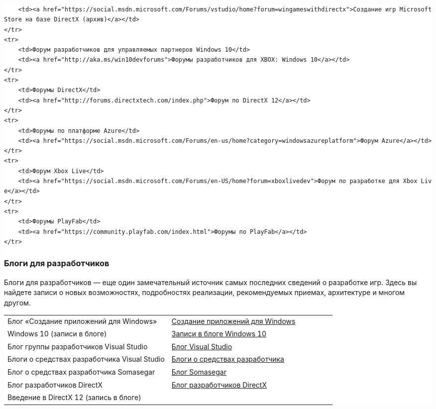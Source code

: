         <td><a href="https://social.msdn.microsoft.com/Forums/vstudio/home?forum=wingameswithdirectx">Создание игр Microsoft Store на базе DirectX (архив)</a></td>
    </tr>
    <tr>
        <td>Форум разработчиков для управляемых партнеров Windows 10</td>
        <td><a href="http://aka.ms/win10devforums">Форумы разработчиков для XBOX: Windows 10</a></td>
    </tr>
    <tr>
        <td>Форумы DirectX</td>
        <td><a href="http://forums.directxtech.com/index.php">Форум по DirectX 12</a></td>
    </tr>
    <tr>
        <td>Форумы по платформе Azure</td>
        <td><a href="https://social.msdn.microsoft.com/Forums/en-us/home?category=windowsazureplatform">Форум Azure</a></td>
    </tr>
    <tr>
        <td>Форум Xbox Live</td>
        <td><a href="https://social.msdn.microsoft.com/Forums/en-US/home?forum=xboxlivedev">Форум по разработке для Xbox Live</a></td>
    </tr>
    <tr>
        <td>Форумы PlayFab</td>
        <td><a href="https://community.playfab.com/index.html">Форумы по PlayFab</a></td>
    </tr>
</table>


### <a name="developer-blogs"></a>Блоги для разработчиков

Блоги для разработчиков — еще один замечательный источник самых последних сведений о разработке игр. Здесь вы найдете записи о новых возможностях, подробностях реализации, рекомендуемых приемах, архитектуре и многом другом.

<table>
    <colgroup>
    <col width="50%" />
    <col width="50%" />
    </colgroup>
    <tr>
        <td>Блог «Создание приложений для Windows»</td>
        <td><a href="http://blogs.windows.com/buildingapps/">Создание приложений для Windows</a></td>
    </tr>
    <tr>
        <td>Windows 10 (записи в блоге)</td>
        <td><a href="http://blogs.windows.com/blog/tag/windows-10/">Записи в блоге Windows 10</a></td>
    </tr>
    <tr>
        <td>Блог группы разработчиков Visual Studio</td>
        <td><a href="http://blogs.msdn.com/b/visualstudio/">Блог Visual Studio</a></td>
    </tr>
    <tr>
        <td>Блоги о средствах разработчика Visual Studio</td>
        <td><a href="http://blogs.msdn.com/b/developer-tools/">Блоги о средствах разработчика</a></td>
    </tr>
    <tr>
        <td>Блог о средствах разработчика Somasegar</td>
        <td><a href="http://blogs.msdn.com/b/somasegar/">Блог Somasegar</a></td>
    </tr>
    <tr>
        <td>Блог разработчиков DirectX</td>
        <td><a href="http://blogs.msdn.com/b/directx">Блог разработчиков DirectX</a></td>
    </tr>
    <tr>
        <td>Введение в DirectX 12 (запись в блоге)</td>